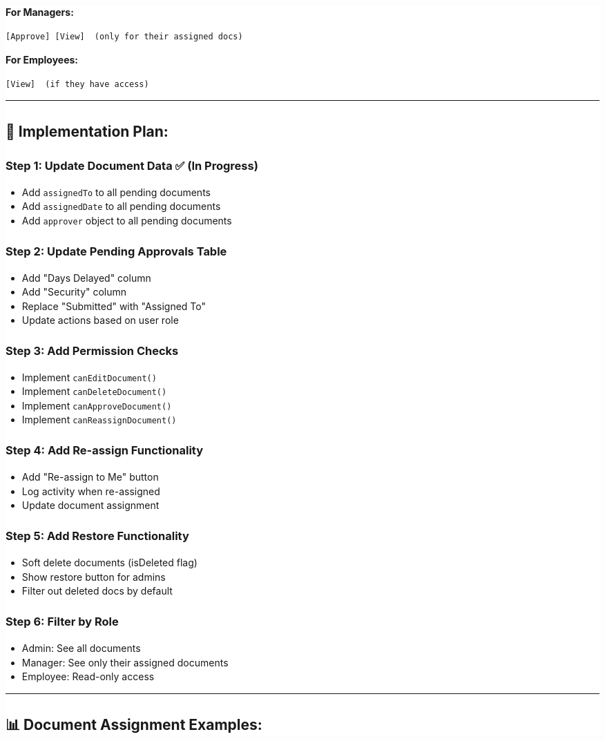 **For Managers:**
```
[Approve] [View]  (only for their assigned docs)
```

**For Employees:**
```
[View]  (if they have access)
```

---

## 🔧 **Implementation Plan:**

### **Step 1: Update Document Data** ✅ (In Progress)
- Add `assignedTo` to all pending documents
- Add `assignedDate` to all pending documents
- Add `approver` object to all pending documents

### **Step 2: Update Pending Approvals Table**
- Add "Days Delayed" column
- Add "Security" column
- Replace "Submitted" with "Assigned To"
- Update actions based on user role

### **Step 3: Add Permission Checks**
- Implement `canEditDocument()`
- Implement `canDeleteDocument()`  
- Implement `canApproveDocument()`
- Implement `canReassignDocument()`

### **Step 4: Add Re-assign Functionality**
- Add "Re-assign to Me" button
- Log activity when re-assigned
- Update document assignment

### **Step 5: Add Restore Functionality**
- Soft delete documents (isDeleted flag)
- Show restore button for admins
- Filter out deleted docs by default

### **Step 6: Filter by Role**
- Admin: See all documents
- Manager: See only their assigned documents
- Employee: Read-only access

---

## 📊 **Document Assignment Examples:**
